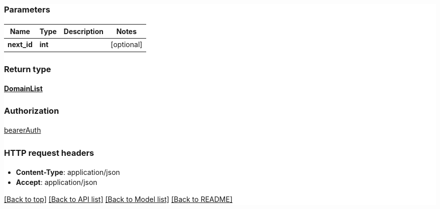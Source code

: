 ### Parameters

Name | Type | Description  | Notes
------------- | ------------- | ------------- | -------------
 **next_id** | **int**|  | [optional] 

### Return type

[**DomainList**](DomainList.md)

### Authorization

[bearerAuth](../README.md#bearerAuth)

### HTTP request headers

 - **Content-Type**: application/json
 - **Accept**: application/json

[[Back to top]](#) [[Back to API list]](../README.md#documentation-for-api-endpoints) [[Back to Model list]](../README.md#documentation-for-models) [[Back to README]](../README.md)


